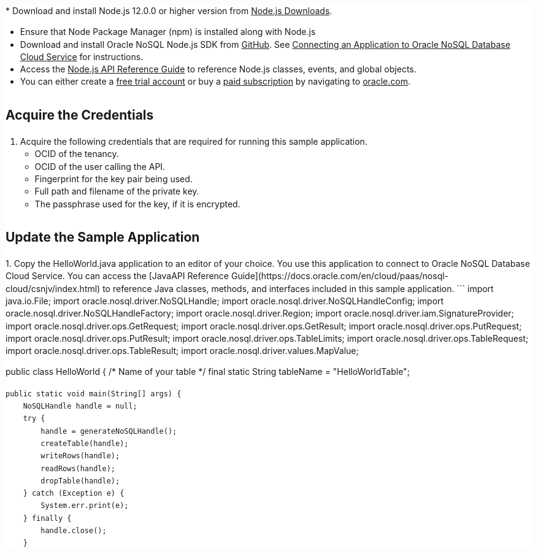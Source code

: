 <if type="Node.js"> * Download and install Node.js 12.0.0 or higher version from [Node.js Downloads](https://nodejs.org/en/download/).
* Ensure that Node Package Manager (npm) is installed along with Node.js
* Download and install Oracle NoSQL Node.js SDK from [GitHub](https://github.com/oracle/nosql-node-sdk/releases). See [Connecting an Application to Oracle NoSQL Database Cloud Service](https://oracle.github.io/nosql-node-sdk/tutorial-connect-cloud.html) for instructions.
* Access the [Node.js API Reference Guide](https://oracle.github.io/nosql-node-sdk/index.html) to reference Node.js classes, events, and global objects.
* You can either create a [free trial account](https://www.oracle.com/cloud/free) or buy a [paid subscription](https://myservices.us.oraclecloud.com/mycloud/signup?selectedPlan=PAYG&language=en&sourceType=_ref_coc-asset-opcHome) by navigating to [oracle.com](https://www.oracle.com/database/nosql-cloud.html).</if>

##  Acquire the Credentials

1. Acquire the following credentials that are required for running this sample application.
    * OCID of the tenancy.
    * OCID of the user calling the API.
    * Fingerprint for the key pair being used.
    * Full path and filename of the private key.
    * The passphrase used for the key, if it is encrypted.

##  Update the Sample Application
<if type="Java">
1. Copy the HelloWorld.java application to an editor of your choice. You use this application to connect to Oracle NoSQL Database Cloud Service.
You can access the [JavaAPI Reference Guide](https://docs.oracle.com/en/cloud/paas/nosql-cloud/csnjv/index.html) to reference Java classes, methods, and interfaces included in this sample application.
```
<copy>
import java.io.File;
import oracle.nosql.driver.NoSQLHandle;
import oracle.nosql.driver.NoSQLHandleConfig;
import oracle.nosql.driver.NoSQLHandleFactory;
import oracle.nosql.driver.Region;
import oracle.nosql.driver.iam.SignatureProvider;
import oracle.nosql.driver.ops.GetRequest;
import oracle.nosql.driver.ops.GetResult;
import oracle.nosql.driver.ops.PutRequest;
import oracle.nosql.driver.ops.PutResult;
import oracle.nosql.driver.ops.TableLimits;
import oracle.nosql.driver.ops.TableRequest;
import oracle.nosql.driver.ops.TableResult;
import oracle.nosql.driver.values.MapValue;

public class HelloWorld {
    /* Name of your table */
    final static String tableName = "HelloWorldTable";

    public static void main(String[] args) {
        NoSQLHandle handle = null;
        try {
            handle = generateNoSQLHandle();
            createTable(handle);
            writeRows(handle);
            readRows(handle);
            dropTable(handle);
        } catch (Exception e) {
            System.err.print(e);
        } finally {
            handle.close();
        }
```